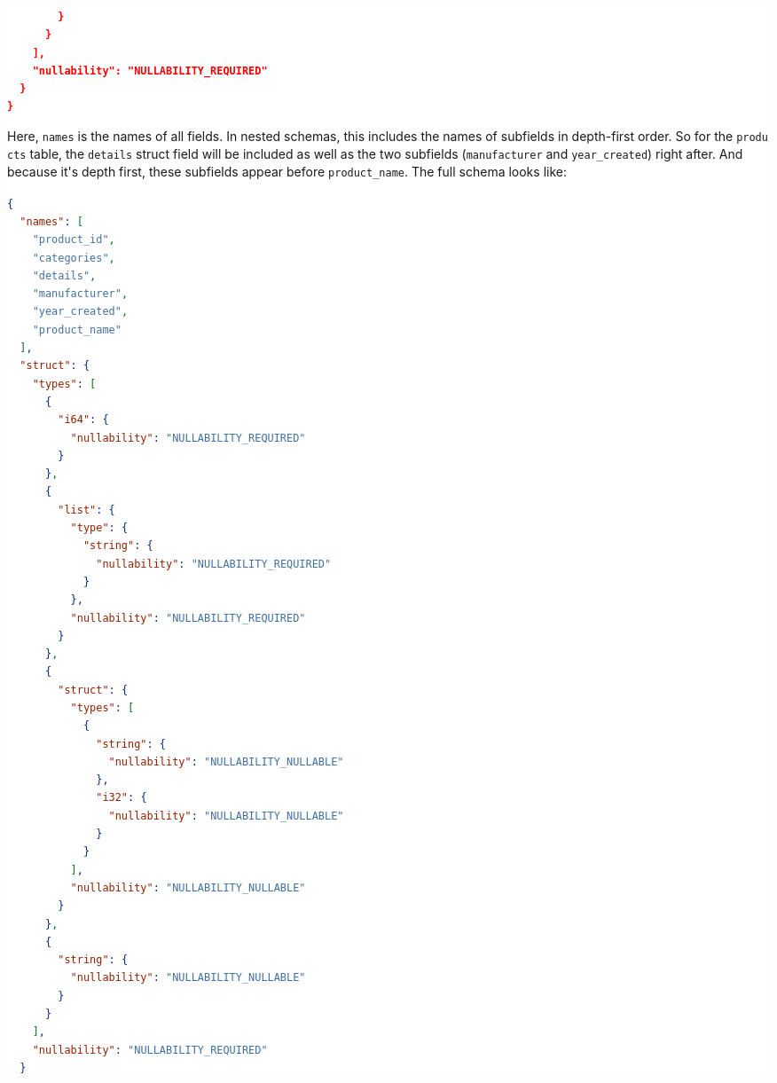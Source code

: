 ```json
        }
      }
    ],
    "nullability": "NULLABILITY_REQUIRED"
  }
}
```

Here, `names` is the names of all fields. In nested schemas, this includes the
names of subfields in depth-first order. So for the `products` table, the
`details` struct field will be included as well as the two subfields (`manufacturer`
and `year_created`) right after. And because it's depth first, these subfields
appear before `product_name`. The full schema looks like:

```json
{
  "names": [
    "product_id",
    "categories",
    "details",
    "manufacturer",
    "year_created",
    "product_name"
  ],
  "struct": {
    "types": [
      {
        "i64": {
          "nullability": "NULLABILITY_REQUIRED"
        }
      },
      {
        "list": {
          "type": {
            "string": {
              "nullability": "NULLABILITY_REQUIRED"
            }
          },
          "nullability": "NULLABILITY_REQUIRED"
        }
      },
      {
        "struct": {
          "types": [
            {
              "string": {
                "nullability": "NULLABILITY_NULLABLE"
              },
              "i32": {
                "nullability": "NULLABILITY_NULLABLE"
              }
            }
          ],
          "nullability": "NULLABILITY_NULLABLE"
        }
      },
      {
        "string": {
          "nullability": "NULLABILITY_NULLABLE"
        }
      }
    ],
    "nullability": "NULLABILITY_REQUIRED"
  }
```